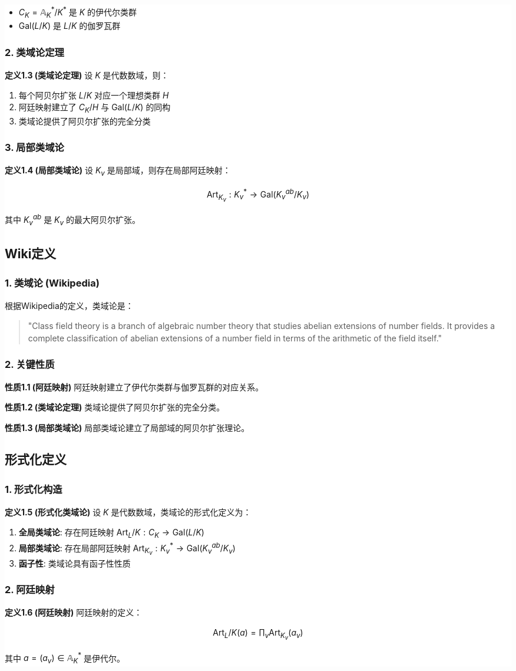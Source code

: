 - $C_K = \mathbb{A}_K^* / K^*$ 是 $K$ 的伊代尔类群
- $\text{Gal}(L/K)$ 是 $L/K$ 的伽罗瓦群

### 2. 类域论定理

**定义1.3 (类域论定理)** 设 $K$ 是代数数域，则：

1. 每个阿贝尔扩张 $L/K$ 对应一个理想类群 $H$
2. 阿廷映射建立了 $C_K/H$ 与 $\text{Gal}(L/K)$ 的同构
3. 类域论提供了阿贝尔扩张的完全分类

### 3. 局部类域论

**定义1.4 (局部类域论)** 设 $K_v$ 是局部域，则存在局部阿廷映射：

$$\text{Art}_{K_v}: K_v^* \to \text{Gal}(K_v^{ab}/K_v)$$

其中 $K_v^{ab}$ 是 $K_v$ 的最大阿贝尔扩张。

## Wiki定义

### 1. 类域论 (Wikipedia)

根据Wikipedia的定义，类域论是：

> "Class field theory is a branch of algebraic number theory that studies abelian extensions of number fields. It provides a complete classification of abelian extensions of a number field in terms of the arithmetic of the field itself."

### 2. 关键性质

**性质1.1 (阿廷映射)** 阿廷映射建立了伊代尔类群与伽罗瓦群的对应关系。

**性质1.2 (类域论定理)** 类域论提供了阿贝尔扩张的完全分类。

**性质1.3 (局部类域论)** 局部类域论建立了局部域的阿贝尔扩张理论。

## 形式化定义

### 1. 形式化构造

**定义1.5 (形式化类域论)** 设 $K$ 是代数数域，类域论的形式化定义为：

1. **全局类域论**: 存在阿廷映射 $\text{Art}_L/K: C_K \to \text{Gal}(L/K)$
2. **局部类域论**: 存在局部阿廷映射 $\text{Art}_{K_v}: K_v^* \to \text{Gal}(K_v^{ab}/K_v)$
3. **函子性**: 类域论具有函子性性质

### 2. 阿廷映射

**定义1.6 (阿廷映射)** 阿廷映射的定义：

$$\text{Art}_L/K(a) = \prod_{v} \text{Art}_{K_v}(a_v)$$

其中 $a = (a_v) \in \mathbb{A}_K^*$ 是伊代尔。

